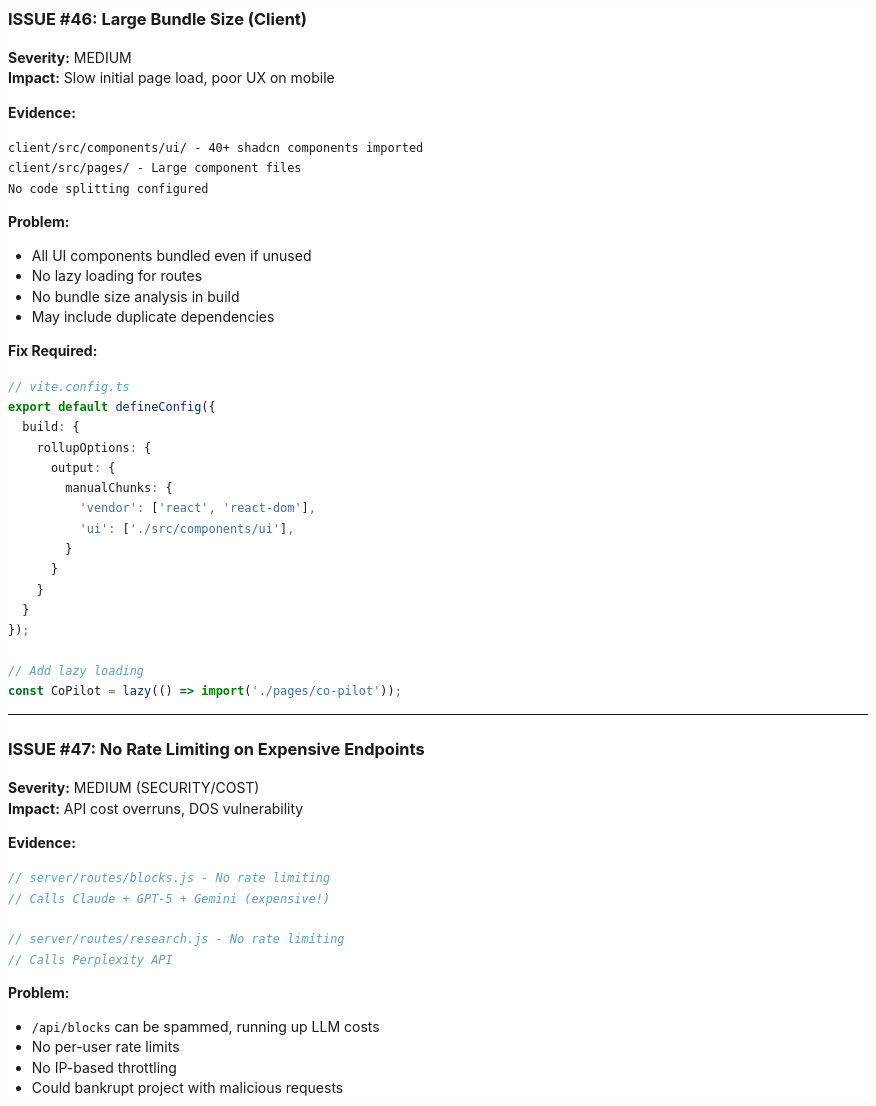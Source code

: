 
### ISSUE #46: Large Bundle Size (Client)
**Severity:** MEDIUM  
**Impact:** Slow initial page load, poor UX on mobile  

**Evidence:**
```
client/src/components/ui/ - 40+ shadcn components imported
client/src/pages/ - Large component files
No code splitting configured
```

**Problem:**
- All UI components bundled even if unused
- No lazy loading for routes
- No bundle size analysis in build
- May include duplicate dependencies

**Fix Required:**
```typescript
// vite.config.ts
export default defineConfig({
  build: {
    rollupOptions: {
      output: {
        manualChunks: {
          'vendor': ['react', 'react-dom'],
          'ui': ['./src/components/ui'],
        }
      }
    }
  }
});

// Add lazy loading
const CoPilot = lazy(() => import('./pages/co-pilot'));
```

---

### ISSUE #47: No Rate Limiting on Expensive Endpoints
**Severity:** MEDIUM (SECURITY/COST)  
**Impact:** API cost overruns, DOS vulnerability  

**Evidence:**
```javascript
// server/routes/blocks.js - No rate limiting
// Calls Claude + GPT-5 + Gemini (expensive!)

// server/routes/research.js - No rate limiting
// Calls Perplexity API
```

**Problem:**
- `/api/blocks` can be spammed, running up LLM costs
- No per-user rate limits
- No IP-based throttling
- Could bankrupt project with malicious requests
